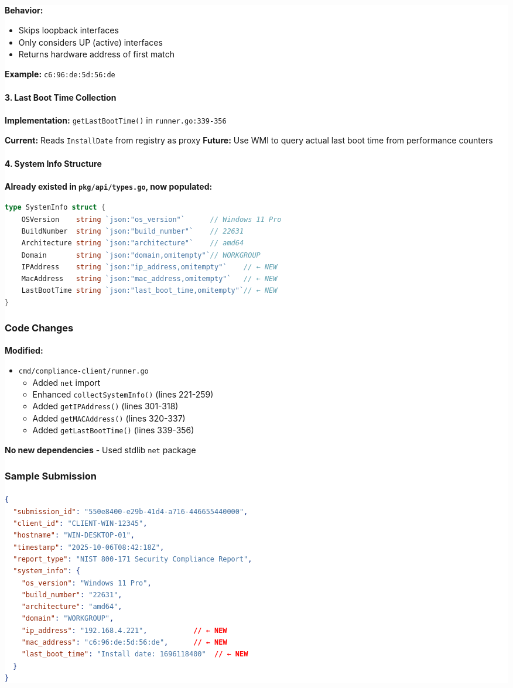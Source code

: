 **Behavior:**
- Skips loopback interfaces
- Only considers UP (active) interfaces
- Returns hardware address of first match

**Example:** `c6:96:de:5d:56:de`

#### 3. **Last Boot Time Collection**

**Implementation:** `getLastBootTime()` in `runner.go:339-356`

**Current:** Reads `InstallDate` from registry as proxy
**Future:** Use WMI to query actual last boot time from performance counters

#### 4. **System Info Structure**

**Already existed in `pkg/api/types.go`, now populated:**

```go
type SystemInfo struct {
    OSVersion    string `json:"os_version"`      // Windows 11 Pro
    BuildNumber  string `json:"build_number"`    // 22631
    Architecture string `json:"architecture"`    // amd64
    Domain       string `json:"domain,omitempty"`// WORKGROUP
    IPAddress    string `json:"ip_address,omitempty"`    // ← NEW
    MacAddress   string `json:"mac_address,omitempty"`   // ← NEW
    LastBootTime string `json:"last_boot_time,omitempty"`// ← NEW
}
```

### Code Changes

**Modified:**
- `cmd/compliance-client/runner.go`
  - Added `net` import
  - Enhanced `collectSystemInfo()` (lines 221-259)
  - Added `getIPAddress()` (lines 301-318)
  - Added `getMACAddress()` (lines 320-337)
  - Added `getLastBootTime()` (lines 339-356)

**No new dependencies** - Used stdlib `net` package

### Sample Submission

```json
{
  "submission_id": "550e8400-e29b-41d4-a716-446655440000",
  "client_id": "CLIENT-WIN-12345",
  "hostname": "WIN-DESKTOP-01",
  "timestamp": "2025-10-06T08:42:18Z",
  "report_type": "NIST 800-171 Security Compliance Report",
  "system_info": {
    "os_version": "Windows 11 Pro",
    "build_number": "22631",
    "architecture": "amd64",
    "domain": "WORKGROUP",
    "ip_address": "192.168.4.221",           // ← NEW
    "mac_address": "c6:96:de:5d:56:de",      // ← NEW
    "last_boot_time": "Install date: 1696118400"  // ← NEW
  }
}
```
